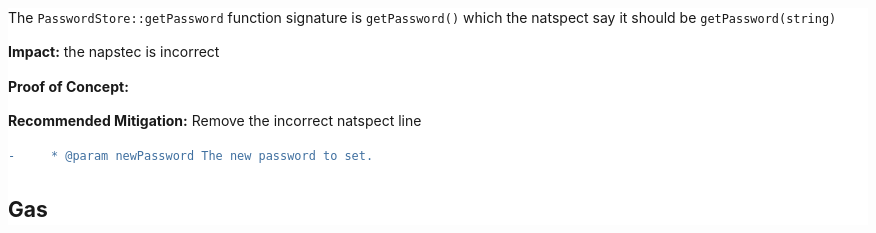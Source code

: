 The `PasswordStore::getPassword` function signature is `getPassword()` which the natspect say it should be `getPassword(string)`

**Impact:** the napstec is incorrect

**Proof of Concept:**

**Recommended Mitigation:** Remove the incorrect natspect line

```diff
-     * @param newPassword The new password to set.


```

## Gas
